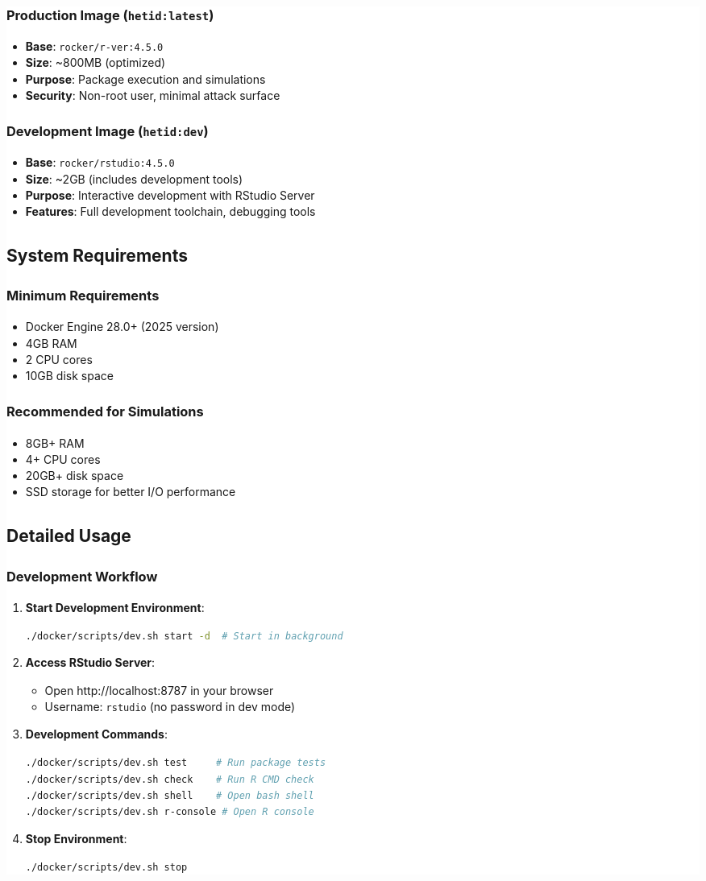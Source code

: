 ### Production Image (`hetid:latest`)
- **Base**: `rocker/r-ver:4.5.0`
- **Size**: ~800MB (optimized)
- **Purpose**: Package execution and simulations
- **Security**: Non-root user, minimal attack surface

### Development Image (`hetid:dev`)
- **Base**: `rocker/rstudio:4.5.0`
- **Size**: ~2GB (includes development tools)
- **Purpose**: Interactive development with RStudio Server
- **Features**: Full development toolchain, debugging tools

## System Requirements

### Minimum Requirements
- Docker Engine 28.0+ (2025 version)
- 4GB RAM
- 2 CPU cores
- 10GB disk space

### Recommended for Simulations
- 8GB+ RAM
- 4+ CPU cores
- 20GB+ disk space
- SSD storage for better I/O performance

## Detailed Usage

### Development Workflow

1. **Start Development Environment**:
   ```bash
   ./docker/scripts/dev.sh start -d  # Start in background
   ```

2. **Access RStudio Server**:
   - Open http://localhost:8787 in your browser
   - Username: `rstudio` (no password in dev mode)

3. **Development Commands**:
   ```bash
   ./docker/scripts/dev.sh test     # Run package tests
   ./docker/scripts/dev.sh check    # Run R CMD check
   ./docker/scripts/dev.sh shell    # Open bash shell
   ./docker/scripts/dev.sh r-console # Open R console
   ```

4. **Stop Environment**:
   ```bash
   ./docker/scripts/dev.sh stop
   ```
